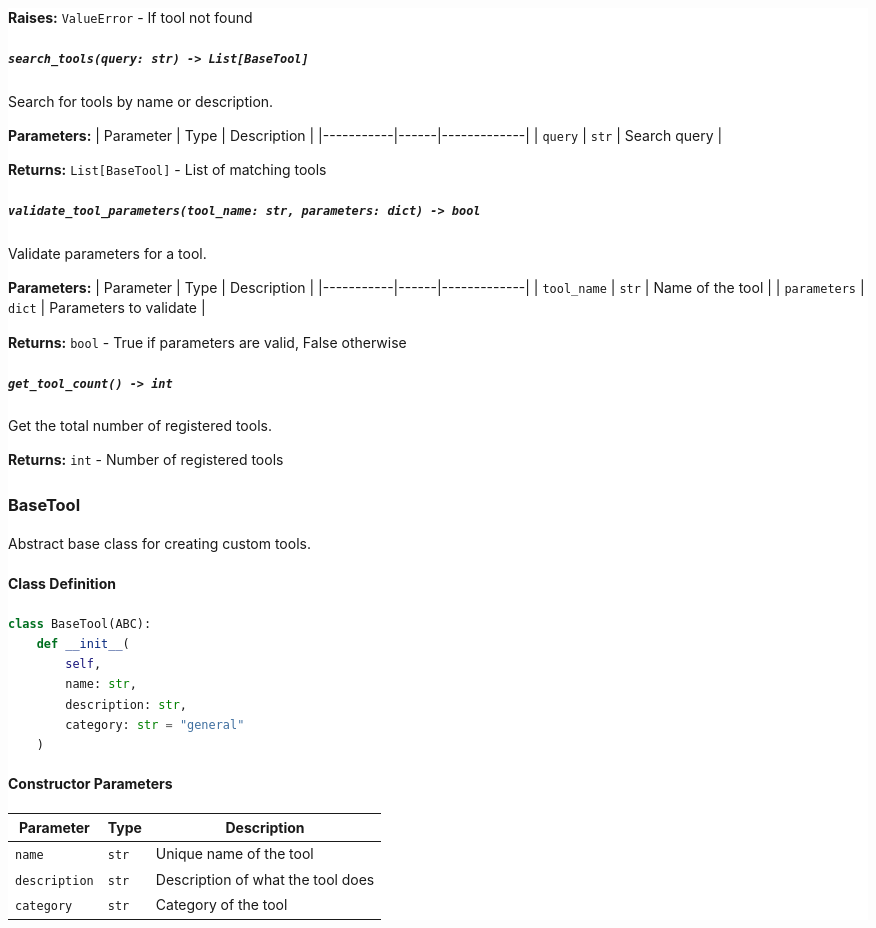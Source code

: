 **Raises:** `ValueError` - If tool not found

##### `search_tools(query: str) -> List[BaseTool]`

Search for tools by name or description.

**Parameters:**
| Parameter | Type | Description |
|-----------|------|-------------|
| `query` | `str` | Search query |

**Returns:** `List[BaseTool]` - List of matching tools

##### `validate_tool_parameters(tool_name: str, parameters: dict) -> bool`

Validate parameters for a tool.

**Parameters:**
| Parameter | Type | Description |
|-----------|------|-------------|
| `tool_name` | `str` | Name of the tool |
| `parameters` | `dict` | Parameters to validate |

**Returns:** `bool` - True if parameters are valid, False otherwise

##### `get_tool_count() -> int`

Get the total number of registered tools.

**Returns:** `int` - Number of registered tools

### BaseTool

Abstract base class for creating custom tools.

#### Class Definition

```python
class BaseTool(ABC):
    def __init__(
        self,
        name: str,
        description: str,
        category: str = "general"
    )
```

#### Constructor Parameters

| Parameter | Type | Description |
|-----------|------|-------------|
| `name` | `str` | Unique name of the tool |
| `description` | `str` | Description of what the tool does |
| `category` | `str` | Category of the tool |

